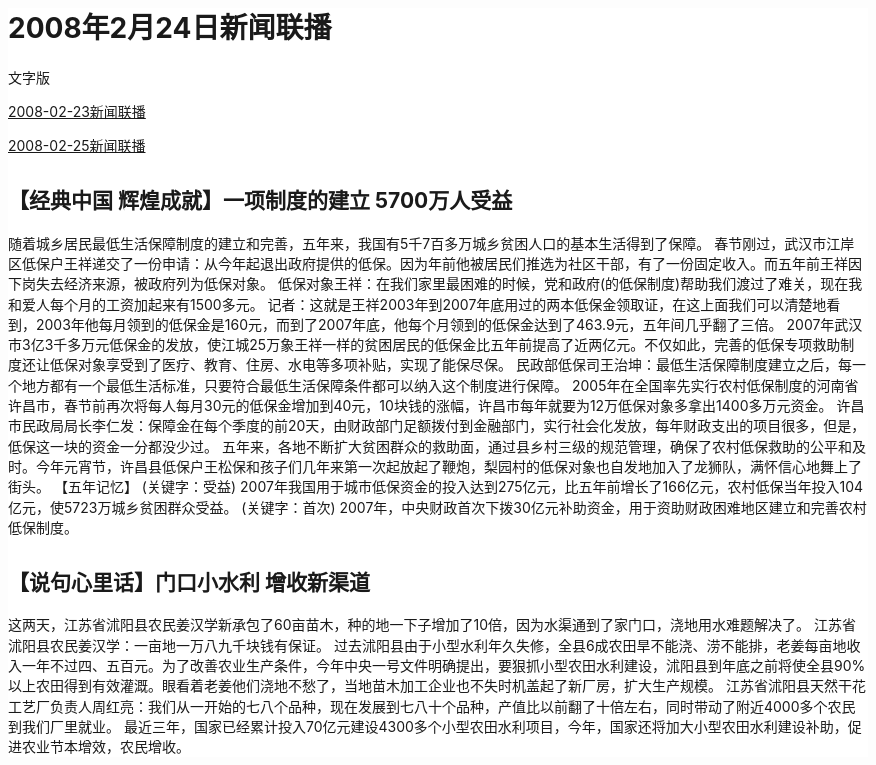 







# 2008年2月24日新闻联播
 文字版








[2008-02-23新闻联播](/xinwenlianbo/20080223)


[2008-02-25新闻联播](/xinwenlianbo/20080225)





## 【经典中国 辉煌成就】一项制度的建立 5700万人受益


随着城乡居民最低生活保障制度的建立和完善，五年来，我国有5千7百多万城乡贫困人口的基本生活得到了保障。
春节刚过，武汉市江岸区低保户王祥递交了一份申请：从今年起退出政府提供的低保。因为年前他被居民们推选为社区干部，有了一份固定收入。而五年前王祥因下岗失去经济来源，被政府列为低保对象。
低保对象王祥：在我们家里最困难的时候，党和政府(的低保制度)帮助我们渡过了难关，现在我和爱人每个月的工资加起来有1500多元。
记者：这就是王祥2003年到2007年底用过的两本低保金领取证，在这上面我们可以清楚地看到，2003年他每月领到的低保金是160元，而到了2007年底，他每个月领到的低保金达到了463.9元，五年间几乎翻了三倍。
2007年武汉市3亿3千多万元低保金的发放，使江城25万象王祥一样的贫困居民的低保金比五年前提高了近两亿元。不仅如此，完善的低保专项救助制度还让低保对象享受到了医疗、教育、住房、水电等多项补贴，实现了能保尽保。
民政部低保司王治坤：最低生活保障制度建立之后，每一个地方都有一个最低生活标准，只要符合最低生活保障条件都可以纳入这个制度进行保障。
2005年在全国率先实行农村低保制度的河南省许昌市，春节前再次将每人每月30元的低保金增加到40元，10块钱的涨幅，许昌市每年就要为12万低保对象多拿出1400多万元资金。
许昌市民政局局长李仁发：保障金在每个季度的前20天，由财政部门足额拨付到金融部门，实行社会化发放，每年财政支出的项目很多，但是，低保这一块的资金一分都没少过。
五年来，各地不断扩大贫困群众的救助面，通过县乡村三级的规范管理，确保了农村低保救助的公平和及时。今年元宵节，许昌县低保户王松保和孩子们几年来第一次起放起了鞭炮，梨园村的低保对象也自发地加入了龙狮队，满怀信心地舞上了街头。
【五年记忆】
(关键字：受益)
2007年我国用于城市低保资金的投入达到275亿元，比五年前增长了166亿元，农村低保当年投入104亿元，使5723万城乡贫困群众受益。
(关键字：首次)
2007年，中央财政首次下拨30亿元补助资金，用于资助财政困难地区建立和完善农村低保制度。


## 【说句心里话】门口小水利 增收新渠道


这两天，江苏省沭阳县农民姜汉学新承包了60亩苗木，种的地一下子增加了10倍，因为水渠通到了家门口，浇地用水难题解决了。
江苏省沭阳县农民姜汉学：一亩地一万八九千块钱有保证。
过去沭阳县由于小型水利年久失修，全县6成农田旱不能浇、涝不能排，老姜每亩地收入一年不过四、五百元。为了改善农业生产条件，今年中央一号文件明确提出，要狠抓小型农田水利建设，沭阳县到年底之前将使全县90%以上农田得到有效灌溉。眼看着老姜他们浇地不愁了，当地苗木加工企业也不失时机盖起了新厂房，扩大生产规模。
江苏省沭阳县天然干花工艺厂负责人周红亮：我们从一开始的七八个品种，现在发展到七八十个品种，产值比以前翻了十倍左右，同时带动了附近4000多个农民到我们厂里就业。
最近三年，国家已经累计投入70亿元建设4300多个小型农田水利项目，今年，国家还将加大小型农田水利建设补助，促进农业节本增效，农民增收。




